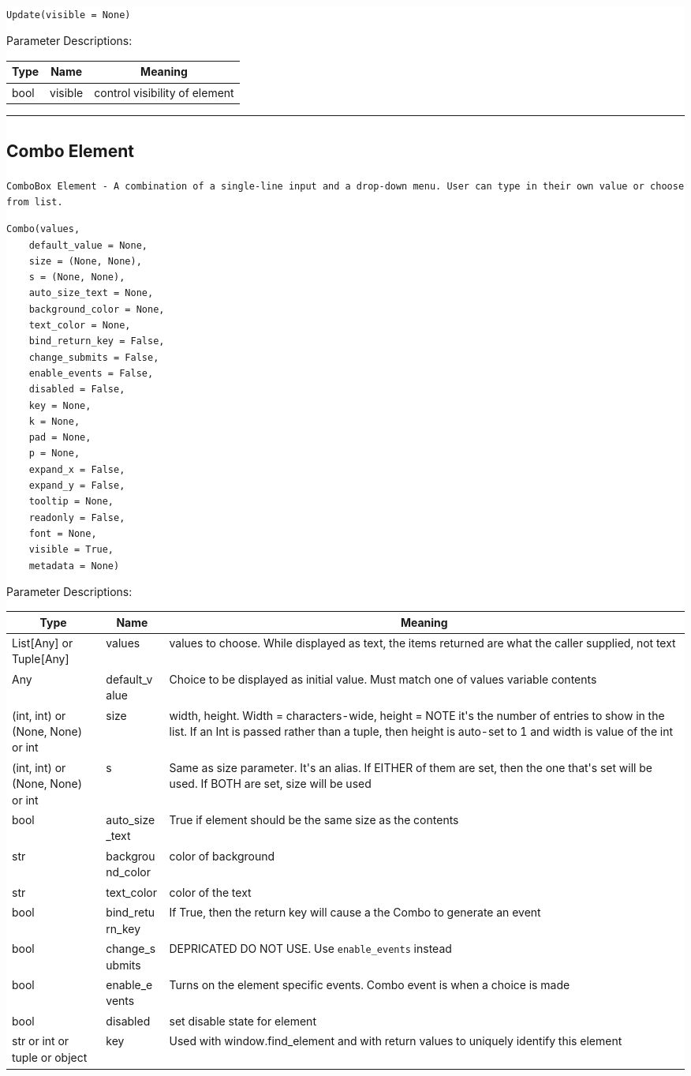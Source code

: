 ```
Update(visible = None)
```

Parameter Descriptions:

|Type|Name|Meaning|
|--|--|--|
| bool | visible | control visibility of element |

---------

## Combo Element 

    ComboBox Element - A combination of a single-line input and a drop-down menu. User can type in their own value or choose from list.

```
Combo(values,
    default_value = None,
    size = (None, None),
    s = (None, None),
    auto_size_text = None,
    background_color = None,
    text_color = None,
    bind_return_key = False,
    change_submits = False,
    enable_events = False,
    disabled = False,
    key = None,
    k = None,
    pad = None,
    p = None,
    expand_x = False,
    expand_y = False,
    tooltip = None,
    readonly = False,
    font = None,
    visible = True,
    metadata = None)
```

Parameter Descriptions:

|Type|Name|Meaning|
|--|--|--|
|                                     List[Any] or Tuple[Any]                                     |      values      | values to choose. While displayed as text, the items returned are what the caller supplied, not text |
|                                               Any                                               |  default_value   | Choice to be displayed as initial value. Must match one of values variable contents |
|                               (int, int)  or (None, None) or int                                |       size       | width, height. Width = characters-wide, height = NOTE it's the number of entries to show in the list. If an Int is passed rather than a tuple, then height is auto-set to 1 and width is value of the int |
|                               (int, int)  or (None, None) or int                                |        s         | Same as size parameter. It's an alias. If EITHER of them are set, then the one that's set will be used. If BOTH are set, size will be used |
|                                              bool                                               |  auto_size_text  | True if element should be the same size as the contents |
|                                               str                                               | background_color | color of background |
|                                               str                                               |    text_color    | color of the text |
|                                              bool                                               | bind_return_key  | If True, then the return key will cause a the Combo to generate an event |
|                                              bool                                               |  change_submits  | DEPRICATED DO NOT USE. Use `enable_events` instead |
|                                              bool                                               |  enable_events   | Turns on the element specific events. Combo event is when a choice is made |
|                                              bool                                               |     disabled     | set disable state for element |
|                                  str or int or tuple or object                                  |       key        | Used with window.find_element and with return values to uniquely identify this element |